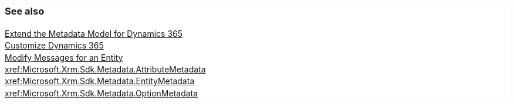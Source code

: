 ### See also  
 [Extend the Metadata Model for Dynamics 365](/dynamics365/customer-engagement/developer/org-service/use-organization-service-metadata)   
 [Customize Dynamics 365](/dynamics365/customer-engagement/developer/customize-dev/customize-applications)   
 [Modify Messages for an Entity](/dynamics365/customer-engagement/developer/modify-messages-entity)     
 <xref:Microsoft.Xrm.Sdk.Metadata.AttributeMetadata>   
 <xref:Microsoft.Xrm.Sdk.Metadata.EntityMetadata>    
 <xref:Microsoft.Xrm.Sdk.Metadata.OptionMetadata> 
